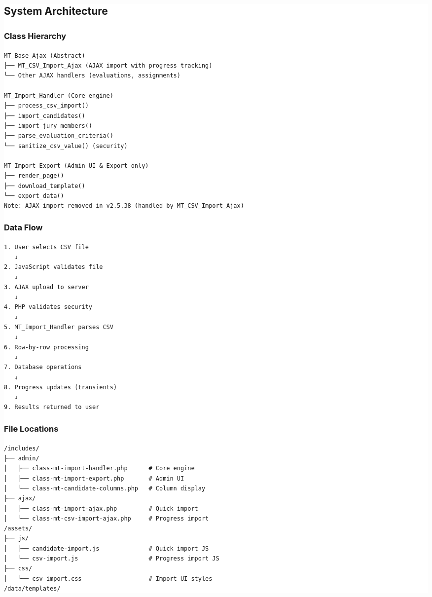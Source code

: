 
## System Architecture

### Class Hierarchy

```
MT_Base_Ajax (Abstract)
├── MT_CSV_Import_Ajax (AJAX import with progress tracking)
└── Other AJAX handlers (evaluations, assignments)

MT_Import_Handler (Core engine)
├── process_csv_import()
├── import_candidates()
├── import_jury_members()
├── parse_evaluation_criteria()
└── sanitize_csv_value() (security)

MT_Import_Export (Admin UI & Export only)
├── render_page()
├── download_template()
└── export_data()
Note: AJAX import removed in v2.5.38 (handled by MT_CSV_Import_Ajax)
```

### Data Flow

```
1. User selects CSV file
   ↓
2. JavaScript validates file
   ↓
3. AJAX upload to server
   ↓
4. PHP validates security
   ↓
5. MT_Import_Handler parses CSV
   ↓
6. Row-by-row processing
   ↓
7. Database operations
   ↓
8. Progress updates (transients)
   ↓
9. Results returned to user
```

### File Locations

```
/includes/
├── admin/
│   ├── class-mt-import-handler.php      # Core engine
│   ├── class-mt-import-export.php       # Admin UI
│   └── class-mt-candidate-columns.php   # Column display
├── ajax/
│   ├── class-mt-import-ajax.php         # Quick import
│   └── class-mt-csv-import-ajax.php     # Progress import
/assets/
├── js/
│   ├── candidate-import.js              # Quick import JS
│   └── csv-import.js                    # Progress import JS
├── css/
│   └── csv-import.css                   # Import UI styles
/data/templates/
```
